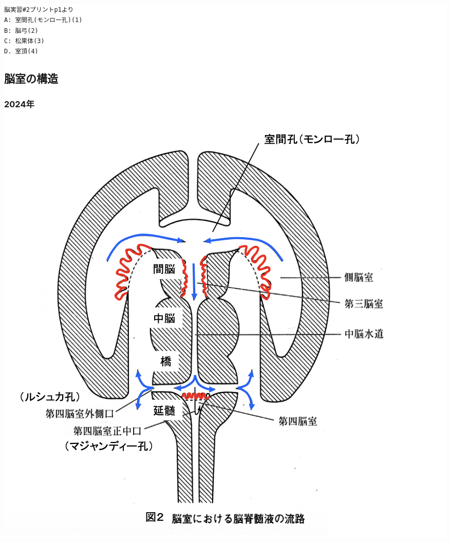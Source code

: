 ```
脳実習#2プリントp1より
A: 室間孔(モンロー孔)(1)
B: 脳弓(2)
C: 松果体(3)
D. 室頂(4)
```
<div style="page-break-before:always"></div>

## 脳室の構造
### 2024年
![alt text](image-52-1.png)